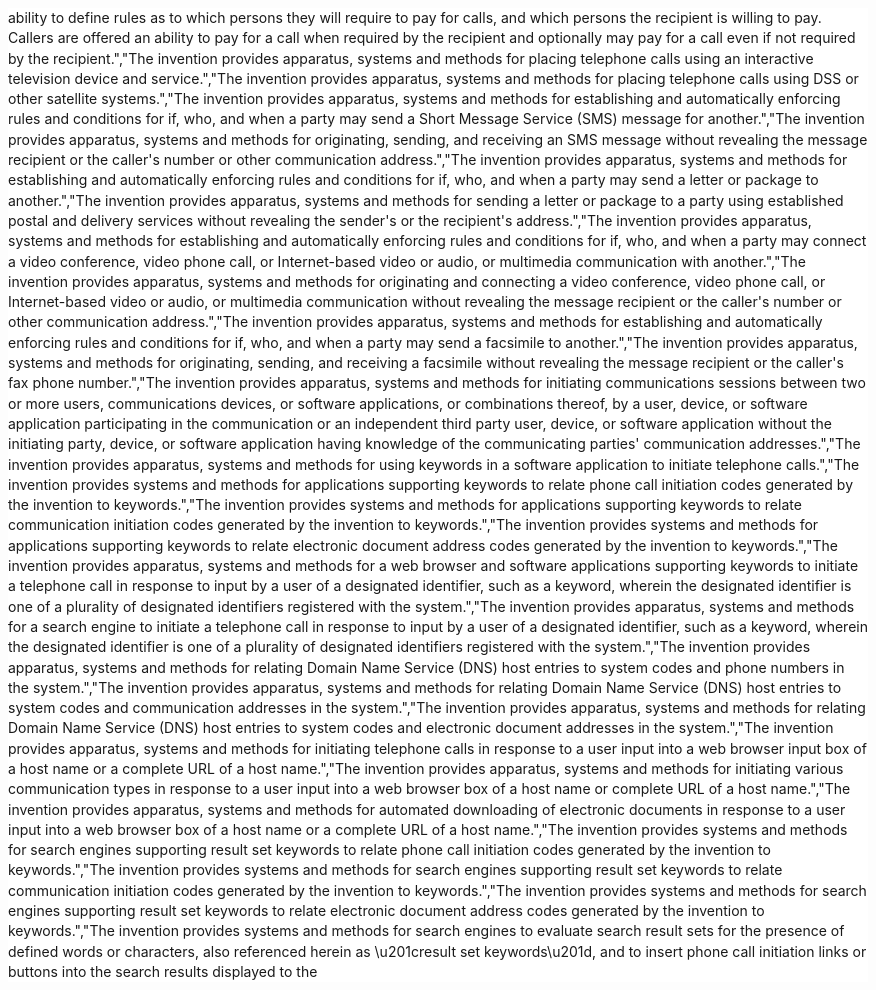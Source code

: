 ability to define rules as to which persons they will require to pay for calls, and which persons the recipient is willing to pay. Callers are offered an ability to pay for a call when required by the recipient and optionally may pay for a call even if not required by the recipient.","The invention provides apparatus, systems and methods for placing telephone calls using an interactive television device and service.","The invention provides apparatus, systems and methods for placing telephone calls using DSS or other satellite systems.","The invention provides apparatus, systems and methods for establishing and automatically enforcing rules and conditions for if, who, and when a party may send a Short Message Service (SMS) message for another.","The invention provides apparatus, systems and methods for originating, sending, and receiving an SMS message without revealing the message recipient or the caller's number or other communication address.","The invention provides apparatus, systems and methods for establishing and automatically enforcing rules and conditions for if, who, and when a party may send a letter or package to another.","The invention provides apparatus, systems and methods for sending a letter or package to a party using established postal and delivery services without revealing the sender's or the recipient's address.","The invention provides apparatus, systems and methods for establishing and automatically enforcing rules and conditions for if, who, and when a party may connect a video conference, video phone call, or Internet-based video or audio, or multimedia communication with another.","The invention provides apparatus, systems and methods for originating and connecting a video conference, video phone call, or Internet-based video or audio, or multimedia communication without revealing the message recipient or the caller's number or other communication address.","The invention provides apparatus, systems and methods for establishing and automatically enforcing rules and conditions for if, who, and when a party may send a facsimile to another.","The invention provides apparatus, systems and methods for originating, sending, and receiving a facsimile without revealing the message recipient or the caller's fax phone number.","The invention provides apparatus, systems and methods for initiating communications sessions between two or more users, communications devices, or software applications, or combinations thereof, by a user, device, or software application participating in the communication or an independent third party user, device, or software application without the initiating party, device, or software application having knowledge of the communicating parties' communication addresses.","The invention provides apparatus, systems and methods for using keywords in a software application to initiate telephone calls.","The invention provides systems and methods for applications supporting keywords to relate phone call initiation codes generated by the invention to keywords.","The invention provides systems and methods for applications supporting keywords to relate communication initiation codes generated by the invention to keywords.","The invention provides systems and methods for applications supporting keywords to relate electronic document address codes generated by the invention to keywords.","The invention provides apparatus, systems and methods for a web browser and software applications supporting keywords to initiate a telephone call in response to input by a user of a designated identifier, such as a keyword, wherein the designated identifier is one of a plurality of designated identifiers registered with the system.","The invention provides apparatus, systems and methods for a search engine to initiate a telephone call in response to input by a user of a designated identifier, such as a keyword, wherein the designated identifier is one of a plurality of designated identifiers registered with the system.","The invention provides apparatus, systems and methods for relating Domain Name Service (DNS) host entries to system codes and phone numbers in the system.","The invention provides apparatus, systems and methods for relating Domain Name Service (DNS) host entries to system codes and communication addresses in the system.","The invention provides apparatus, systems and methods for relating Domain Name Service (DNS) host entries to system codes and electronic document addresses in the system.","The invention provides apparatus, systems and methods for initiating telephone calls in response to a user input into a web browser input box of a host name or a complete URL of a host name.","The invention provides apparatus, systems and methods for initiating various communication types in response to a user input into a web browser box of a host name or complete URL of a host name.","The invention provides apparatus, systems and methods for automated downloading of electronic documents in response to a user input into a web browser box of a host name or a complete URL of a host name.","The invention provides systems and methods for search engines supporting result set keywords to relate phone call initiation codes generated by the invention to keywords.","The invention provides systems and methods for search engines supporting result set keywords to relate communication initiation codes generated by the invention to keywords.","The invention provides systems and methods for search engines supporting result set keywords to relate electronic document address codes generated by the invention to keywords.","The invention provides systems and methods for search engines to evaluate search result sets for the presence of defined words or characters, also referenced herein as \u201cresult set keywords\u201d, and to insert phone call initiation links or buttons into the search results displayed to the